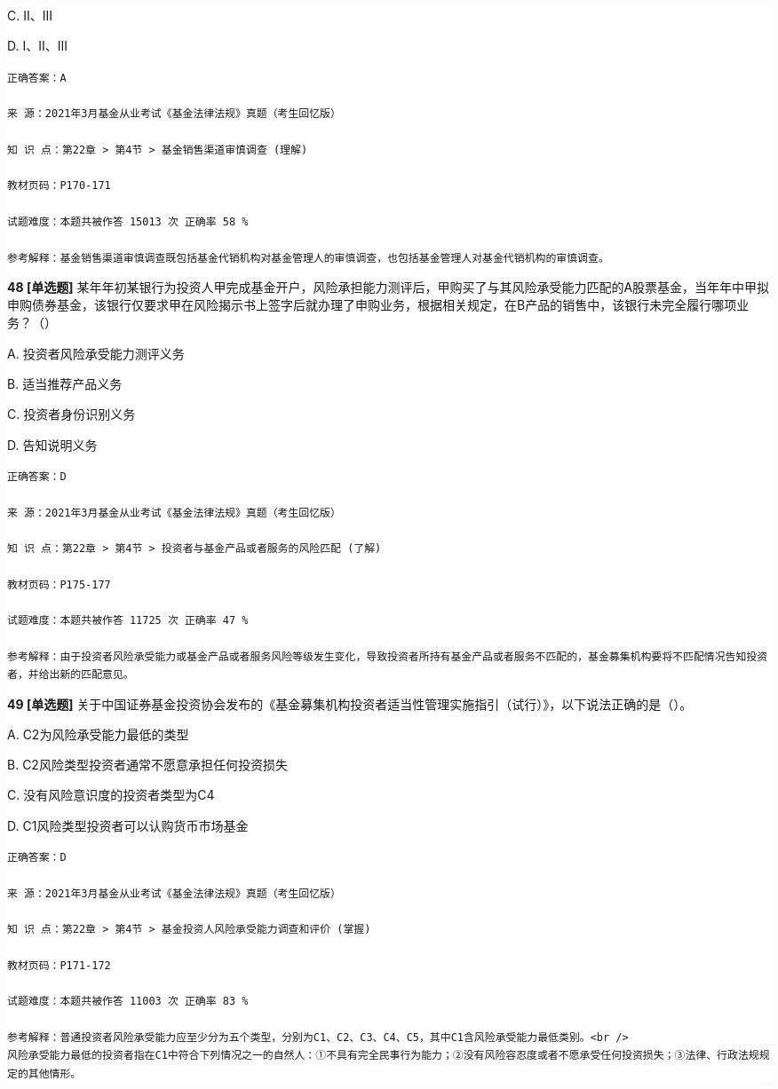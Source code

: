 C. Ⅱ、Ⅲ

D. Ⅰ、Ⅱ、Ⅲ

```
正确答案：A

来 源：2021年3月基金从业考试《基金法律法规》真题（考生回忆版）

知 识 点：第22章 > 第4节 > 基金销售渠道审慎调查 (理解)

教材页码：P170-171

试题难度：本题共被作答 15013 次 正确率 58 %

参考解释：基金销售渠道审慎调查既包括基金代销机构对基金管理人的审慎调查，也包括基金管理人对基金代销机构的审慎调查。
```


**48 [单选题]** 某年年初某银行为投资人甲完成基金开户，风险承担能力测评后，甲购买了与其风险承受能力匹配的A股票基金，当年年中甲拟申购债券基金，该银行仅要求甲在风险揭示书上签字后就办理了申购业务，根据相关规定，在B产品的销售中，该银行未完全履行哪项业务？（）

A. 投资者风险承受能力测评义务

B. 适当推荐产品义务

C. 投资者身份识别义务

D. 告知说明义务

```
正确答案：D

来 源：2021年3月基金从业考试《基金法律法规》真题（考生回忆版）

知 识 点：第22章 > 第4节 > 投资者与基金产品或者服务的风险匹配 (了解)

教材页码：P175-177

试题难度：本题共被作答 11725 次 正确率 47 %

参考解释：由于投资者风险承受能力或基金产品或者服务风险等级发生变化，导致投资者所持有基金产品或者服务不匹配的，基金募集机构要将不匹配情况告知投资者，并给出新的匹配意见。
```


**49 [单选题]** 关于中国证券基金投资协会发布的《基金募集机构投资者适当性管理实施指引（试行）》，以下说法正确的是（）。

A. C2为风险承受能力最低的类型

B. C2风险类型投资者通常不愿意承担任何投资损失

C. 没有风险意识度的投资者类型为C4

D. C1风险类型投资者可以认购货币市场基金

```
正确答案：D

来 源：2021年3月基金从业考试《基金法律法规》真题（考生回忆版）

知 识 点：第22章 > 第4节 > 基金投资人风险承受能力调查和评价 (掌握)

教材页码：P171-172

试题难度：本题共被作答 11003 次 正确率 83 %

参考解释：普通投资者风险承受能力应至少分为五个类型，分别为C1、C2、C3、C4、C5，其中C1含风险承受能力最低类别。<br />
风险承受能力最低的投资者指在C1中符合下列情况之一的自然人：①不具有完全民事行为能力；②没有风险容忍度或者不愿承受任何投资损失；③法律、行政法规规定的其他情形。
```

